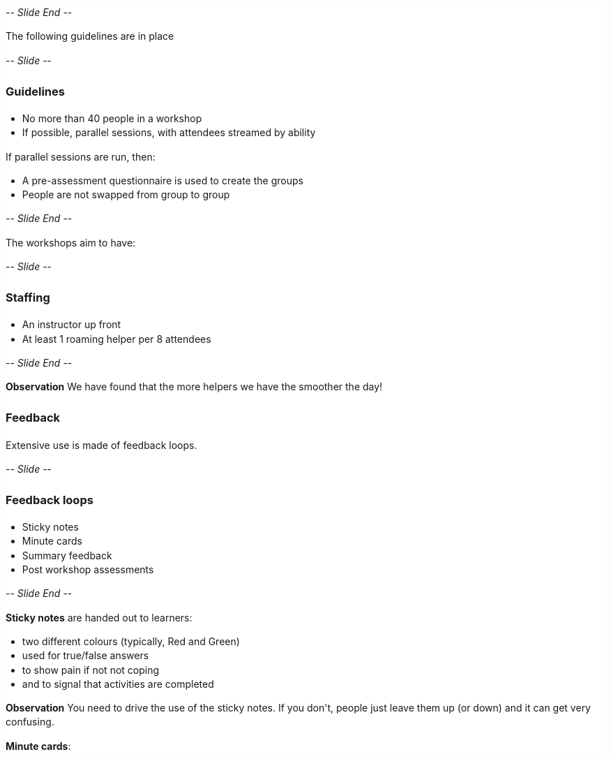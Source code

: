 -- *Slide End* --

The following guidelines are in place

-- *Slide* --

### Guidelines

* No more than 40 people in a workshop
* If possible, parallel sessions, with attendees streamed by ability

If parallel sessions are run, then:

* A pre-assessment questionnaire is used to create the groups
* People are not swapped from group to group

-- *Slide End* --

The workshops aim to have:

-- *Slide* --

### Staffing

* An instructor up front
* At least 1 roaming helper per 8 attendees

-- *Slide End* --

**Observation** We have found that the more helpers we have the smoother the day!

### Feedback

Extensive use is made of feedback loops.

-- *Slide* --

### Feedback loops

* Sticky notes
* Minute cards
* Summary feedback
* Post workshop assessments

-- *Slide End* --

**Sticky notes** are handed out to learners:

* two different colours (typically, Red and Green)
* used for true/false answers
* to show pain if not not coping
* and to signal that activities are completed

**Observation** You need to drive the use of the sticky notes. If you don't, people just leave them up (or down)
and it can get very confusing.

**Minute cards**:

